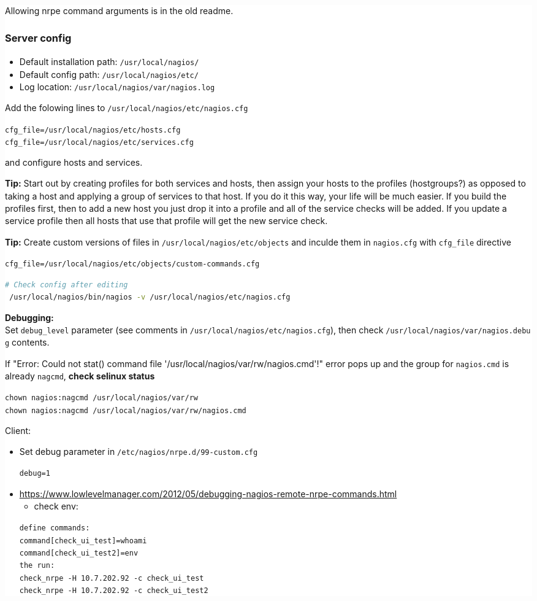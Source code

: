 Allowing nrpe command arguments is in the old readme.

### Server config

* Default installation path: `/usr/local/nagios/`
* Default config path: `/usr/local/nagios/etc/`
* Log location: `/usr/local/nagios/var/nagios.log`

Add the folowing lines to `/usr/local/nagios/etc/nagios.cfg`
```
cfg_file=/usr/local/nagios/etc/hosts.cfg
cfg_file=/usr/local/nagios/etc/services.cfg
```
and configure hosts and services.

**Tip:** Start out by creating profiles for both services and hosts, then assign your hosts to the profiles (hostgroups?) as opposed to taking a host and applying a group of services to that host. If you do it this way, your life will be much easier. If you build the profiles first, then to add a new host you just drop it into a profile and all of the service checks will be added. If you update a service profile then all hosts that use that profile will get the new service check.

**Tip:** Create custom versions of files in `/usr/local/nagios/etc/objects` and inculde them in `nagios.cfg` with `cfg_file` directive
```
cfg_file=/usr/local/nagios/etc/objects/custom-commands.cfg
```

```bash
# Check config after editing
 /usr/local/nagios/bin/nagios -v /usr/local/nagios/etc/nagios.cfg
```

**Debugging:**<br> Set `debug_level` parameter (see comments in `/usr/local/nagios/etc/nagios.cfg`), then check `/usr/local/nagios/var/nagios.debug` contents.

If "Error: Could not stat() command file '/usr/local/nagios/var/rw/nagios.cmd'!" error pops up and the group for `nagios.cmd` is already `nagcmd`, **check selinux status**
```shell
chown nagios:nagcmd /usr/local/nagios/var/rw
chown nagios:nagcmd /usr/local/nagios/var/rw/nagios.cmd
```
Client:<br>
* Set debug parameter in `/etc/nagios/nrpe.d/99-custom.cfg`
  ```
  debug=1
  ```
* https://www.lowlevelmanager.com/2012/05/debugging-nagios-remote-nrpe-commands.html
    * check env:
    ```
    define commands:
    command[check_ui_test]=whoami
    command[check_ui_test2]=env
    the run:
    check_nrpe -H 10.7.202.92 -c check_ui_test
    check_nrpe -H 10.7.202.92 -c check_ui_test2
    ```
